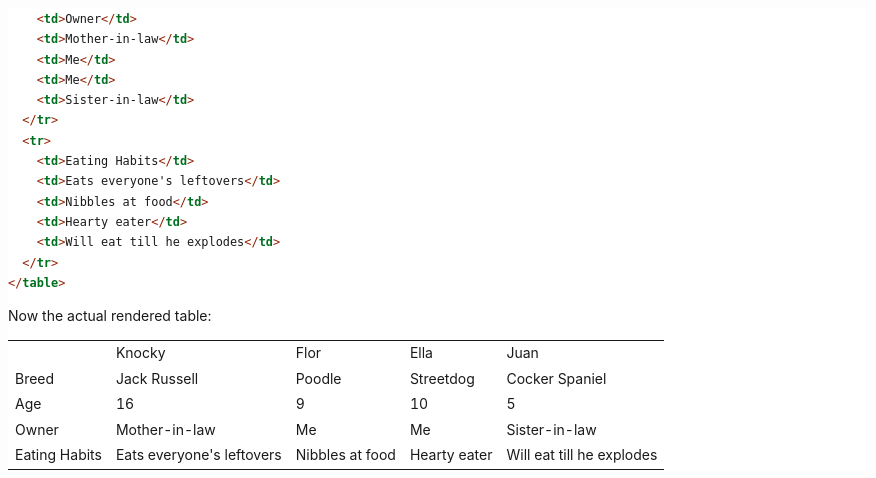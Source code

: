 ```html
    <td>Owner</td>
    <td>Mother-in-law</td>
    <td>Me</td>
    <td>Me</td>
    <td>Sister-in-law</td>
  </tr>
  <tr>
    <td>Eating Habits</td>
    <td>Eats everyone's leftovers</td>
    <td>Nibbles at food</td>
    <td>Hearty eater</td>
    <td>Will eat till he explodes</td>
  </tr>
</table>
```

Now the actual rendered table:

<table>
 <tbody>
  <tr>
   <td>&nbsp;</td>
   <td>Knocky</td>
   <td>Flor</td>
   <td>Ella</td>
   <td>Juan</td>
  </tr>
  <tr>
   <td>Breed</td>
   <td>Jack Russell</td>
   <td>Poodle</td>
   <td>Streetdog</td>
   <td>Cocker Spaniel</td>
  </tr>
  <tr>
   <td>Age</td>
   <td>16</td>
   <td>9</td>
   <td>10</td>
   <td>5</td>
  </tr>
  <tr>
   <td>Owner</td>
   <td>Mother-in-law</td>
   <td>Me</td>
   <td>Me</td>
   <td>Sister-in-law</td>
  </tr>
  <tr>
   <td>Eating Habits</td>
   <td>Eats everyone's leftovers</td>
   <td>Nibbles at food</td>
   <td>Hearty eater</td>
   <td>Will eat till he explodes</td>
  </tr>
 </tbody>
</table>
